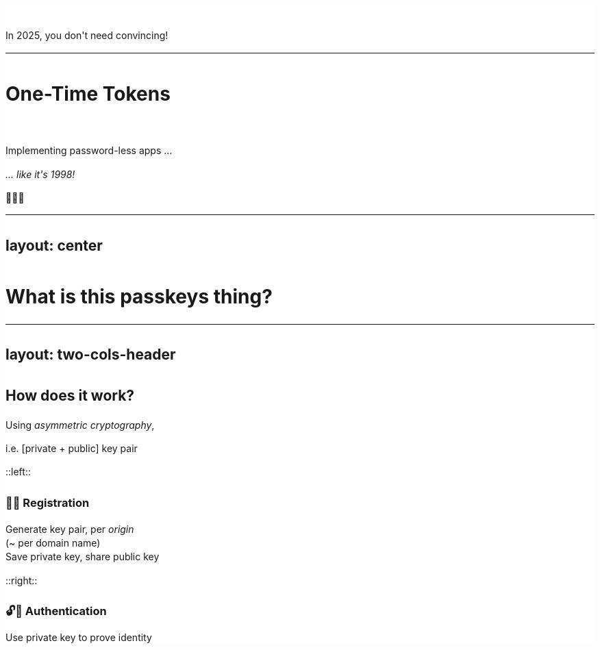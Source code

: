 &nbsp;

In 2025, you don't need convincing!

---

# One-Time Tokens

<br>

Implementing password-less apps ...

_... like it's 1998!_

🪩💃🕺

---
layout: center
---

# What is this **passkeys** thing?

---
layout: two-cols-header
---

## How does it work?

Using *asymmetric cryptography*,

i.e. [private + public] key pair

::left::

<div v-click>

### 🛂📒 Registration

Generate key pair, per *origin*
<br>
(~ per domain name)
<br>
Save private key, share public key

</div>

::right::

<div v-click>

### 🔓🔑 Authentication

Use private key to prove identity

</div>
